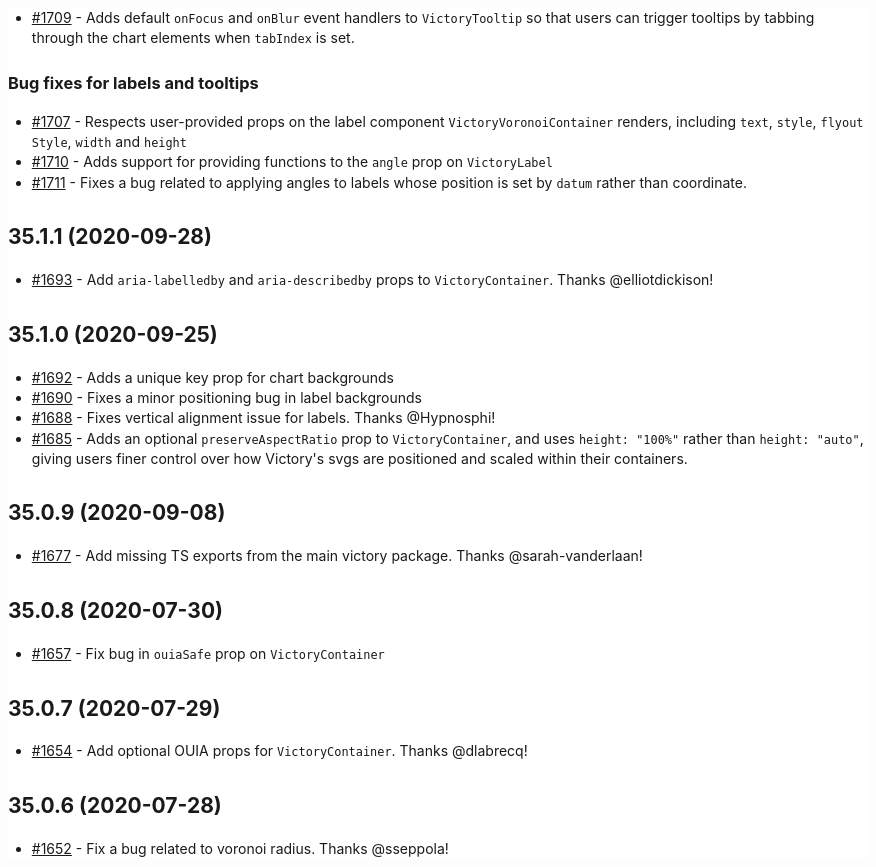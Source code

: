 - [#1709](https://github.com/tiennguyen-ftu-k52/victory/pull/1709) - Adds default `onFocus` and `onBlur` event handlers to `VictoryTooltip` so that users can trigger tooltips by tabbing through the chart elements when `tabIndex` is set.

### Bug fixes for labels and tooltips

- [#1707](https://github.com/tiennguyen-ftu-k52/victory/pull/1707) - Respects user-provided props on the label component `VictoryVoronoiContainer` renders, including `text`, `style`, `flyoutStyle`, `width` and `height`
- [#1710](https://github.com/tiennguyen-ftu-k52/victory/pull/1710) - Adds support for providing functions to the `angle` prop on `VictoryLabel`
- [#1711](https://github.com/tiennguyen-ftu-k52/victory/pull/1711) - Fixes a bug related to applying angles to labels whose position is set by `datum` rather than coordinate.

## 35.1.1 (2020-09-28)

- [#1693](https://github.com/tiennguyen-ftu-k52/victory/pull/1693) - Add `aria-labelledby` and `aria-describedby` props to `VictoryContainer`. Thanks @elliotdickison!

## 35.1.0 (2020-09-25)

- [#1692](https://github.com/tiennguyen-ftu-k52/victory/pull/1692) - Adds a unique key prop for chart backgrounds
- [#1690](https://github.com/tiennguyen-ftu-k52/victory/pull/1690) - Fixes a minor positioning bug in label backgrounds
- [#1688](https://github.com/tiennguyen-ftu-k52/victory/pull/1688) - Fixes vertical alignment issue for labels. Thanks @Hypnosphi!
- [#1685](https://github.com/tiennguyen-ftu-k52/victory/pull/1685) - Adds an optional `preserveAspectRatio` prop to `VictoryContainer`, and uses `height: "100%"` rather than `height: "auto"`, giving users finer control over how Victory's svgs are positioned and scaled within their containers.

## 35.0.9 (2020-09-08)

- [#1677](https://github.com/tiennguyen-ftu-k52/victory/pull/1677) - Add missing TS exports from the main victory package. Thanks @sarah-vanderlaan!

## 35.0.8 (2020-07-30)

- [#1657](https://github.com/tiennguyen-ftu-k52/victory/pull/1657) - Fix bug in `ouiaSafe` prop on `VictoryContainer`

## 35.0.7 (2020-07-29)

- [#1654](https://github.com/tiennguyen-ftu-k52/victory/pull/1654) - Add optional OUIA props for `VictoryContainer`. Thanks @dlabrecq!

## 35.0.6 (2020-07-28)

- [#1652](https://github.com/tiennguyen-ftu-k52/victory/pull/1652) - Fix a bug related to voronoi radius. Thanks @sseppola!
